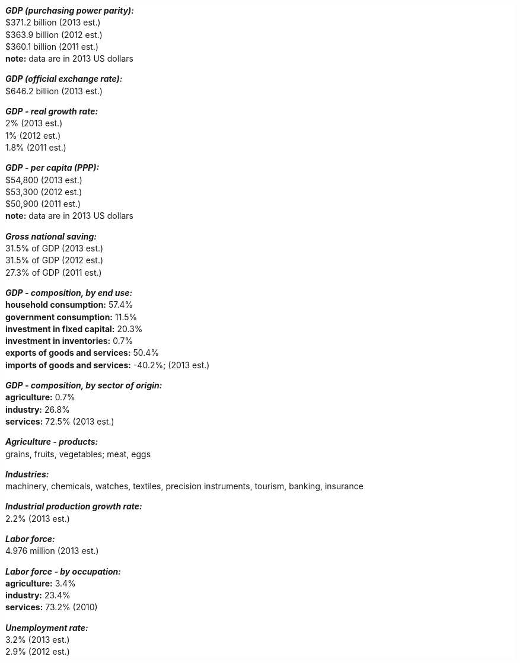 **_GDP (purchasing power parity):_**   
$371.2 billion (2013 est.)   
$363.9 billion (2012 est.)   
$360.1 billion (2011 est.)   
**note:** data are in 2013 US dollars

**_GDP (official exchange rate):_**   
$646.2 billion (2013 est.)

**_GDP - real growth rate:_**   
2% (2013 est.)   
1% (2012 est.)   
1.8% (2011 est.)

**_GDP - per capita (PPP):_**   
$54,800 (2013 est.)   
$53,300 (2012 est.)   
$50,900 (2011 est.)   
**note:** data are in 2013 US dollars

**_Gross national saving:_**   
31.5% of GDP (2013 est.)   
31.5% of GDP (2012 est.)   
27.3% of GDP (2011 est.)

**_GDP - composition, by end use:_**   
**household consumption:** 57.4%   
**government consumption:** 11.5%   
**investment in fixed capital:** 20.3%   
**investment in inventories:** 0.7%   
**exports of goods and services:** 50.4%   
**imports of goods and services:** -40.2%; (2013 est.)

**_GDP - composition, by sector of origin:_**   
**agriculture:** 0.7%   
**industry:** 26.8%   
**services:** 72.5% (2013 est.)

**_Agriculture - products:_**   
grains, fruits, vegetables; meat, eggs

**_Industries:_**   
machinery, chemicals, watches, textiles, precision instruments, tourism, banking, insurance

**_Industrial production growth rate:_**   
2.2% (2013 est.)

**_Labor force:_**   
4.976 million (2013 est.)

**_Labor force - by occupation:_**   
**agriculture:** 3.4%   
**industry:** 23.4%   
**services:** 73.2% (2010)

**_Unemployment rate:_**   
3.2% (2013 est.)   
2.9% (2012 est.)
